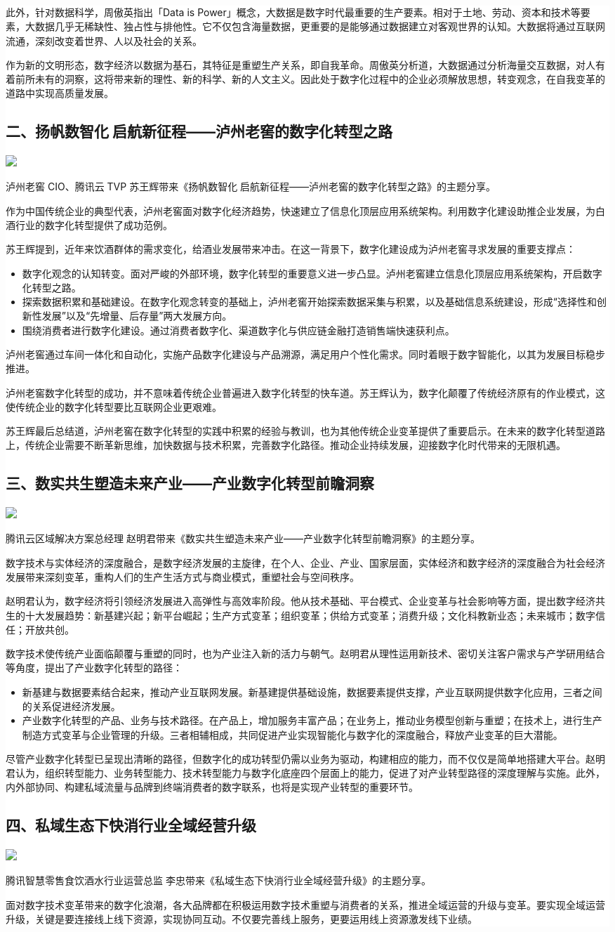 此外，针对数据科学，周傲英指出「Data is Power」概念，大数据是数字时代最重要的生产要素。相对于土地、劳动、资本和技术等要素，大数据几乎无稀缺性、独占性与排他性。它不仅包含海量数据，更重要的是能够通过数据建立对客观世界的认知。大数据将通过互联网流通，深刻改变着世界、人以及社会的关系。

作为新的文明形态，数字经济以数据为基石，其特征是重塑生产关系，即自我革命。周傲英分析道，大数据通过分析海量交互数据，对人有着前所未有的洞察，这将带来新的理性、新的科学、新的人文主义。因此处于数字化过程中的企业必须解放思想，转变观念，在自我变革的道路中实现高质量发展。

**二、扬帆数智化 启航新征程——泸州老窖的数字化转型之路**
-------------------------------

![](/images/jueJin/729966f7292849c.png)

泸州老窖 CIO、腾讯云 TVP 苏王辉带来《扬帆数智化 启航新征程——泸州老窖的数字化转型之路》的主题分享。

作为中国传统企业的典型代表，泸州老窖面对数字化经济趋势，快速建立了信息化顶层应用系统架构。利用数字化建设助推企业发展，为白酒行业的数字化转型提供了成功范例。

苏王辉提到，近年来饮酒群体的需求变化，给酒业发展带来冲击。在这一背景下，数字化建设成为泸州老窖寻求发展的重要支撑点：

*   数字化观念的认知转变。面对严峻的外部环境，数字化转型的重要意义进一步凸显。泸州老窖建立信息化顶层应用系统架构，开启数字化转型之路。
*   探索数据积累和基础建设。在数字化观念转变的基础上，泸州老窖开始探索数据采集与积累，以及基础信息系统建设，形成“选择性和创新性发展”以及“先增量、后存量”两大发展方向。
*   围绕消费者进行数字化建设。通过消费者数字化、渠道数字化与供应链金融打造销售端快速获利点。

泸州老窖通过车间一体化和自动化，实施产品数字化建设与产品溯源，满足用户个性化需求。同时着眼于数字智能化，以其为发展目标稳步推进。

泸州老窖数字化转型的成功，并不意味着传统企业普遍进入数字化转型的快车道。苏王辉认为，数字化颠覆了传统经济原有的作业模式，这使传统企业的数字化转型要比互联网企业更艰难。

苏王辉最后总结道，泸州老窖在数字化转型的实践中积累的经验与教训，也为其他传统企业变革提供了重要启示。在未来的数字化转型道路上，传统企业需要不断革新思维，加快数据与技术积累，完善数字化路径。推动企业持续发展，迎接数字化时代带来的无限机遇。

**三、数实共生塑造未来产业——产业数字化转型前瞻洞察**
-----------------------------

![](/images/jueJin/92eb14faefcf488.png)

腾讯云区域解决方案总经理 赵明君带来《数实共生塑造未来产业——产业数字化转型前瞻洞察》的主题分享。

数字技术与实体经济的深度融合，是数字经济发展的主旋律，在个人、企业、产业、国家层面，实体经济和数字经济的深度融合为社会经济发展带来深刻变革，重构人们的生产生活方式与商业模式，重塑社会与空间秩序。

赵明君认为，数字经济将引领经济发展进入高弹性与高效率阶段。他从技术基础、平台模式、企业变革与社会影响等方面，提出数字经济共生的十大发展趋势：新基建兴起；新平台崛起；生产方式变革；组织变革；供给方式变革；消费升级；文化科教新业态；未来城市；数字信任；开放共创。

数字技术使传统产业面临颠覆与重塑的同时，也为产业注入新的活力与朝气。赵明君从理性运用新技术、密切关注客户需求与产学研用结合等角度，提出了产业数字化转型的路径：

*   新基建与数据要素结合起来，推动产业互联网发展。新基建提供基础设施，数据要素提供支撑，产业互联网提供数字化应用，三者之间的关系促进经济发展。
*   产业数字化转型的产品、业务与技术路径。在产品上，增加服务丰富产品；在业务上，推动业务模型创新与重塑；在技术上，进行生产制造方式变革与企业管理的升级。三者相辅相成，共同促进产业实现智能化与数字化的深度融合，释放产业变革的巨大潜能。

尽管产业数字化转型已呈现出清晰的路径，但数字化的成功转型仍需以业务为驱动，构建相应的能力，而不仅仅是简单地搭建大平台。赵明君认为，组织转型能力、业务转型能力、技术转型能力与数字化底座四个层面上的能力，促进了对产业转型路径的深度理解与实施。此外，内外部协同、构建私域流量与品牌到终端消费者的数字联系，也将是实现产业转型的重要环节。

**四、私域生态下快消行业全域经营升级**
---------------------

![](/images/jueJin/485df951a62c435.png)

腾讯智慧零售食饮酒水行业运营总监 李忠带来《私域生态下快消行业全域经营升级》的主题分享。

面对数字技术变革带来的数字化浪潮，各大品牌都在积极运用数字技术重塑与消费者的关系，推进全域运营的升级与变革。要实现全域运营升级，关键是要连接线上线下资源，实现协同互动。不仅要完善线上服务，更要运用线上资源激发线下业绩。
